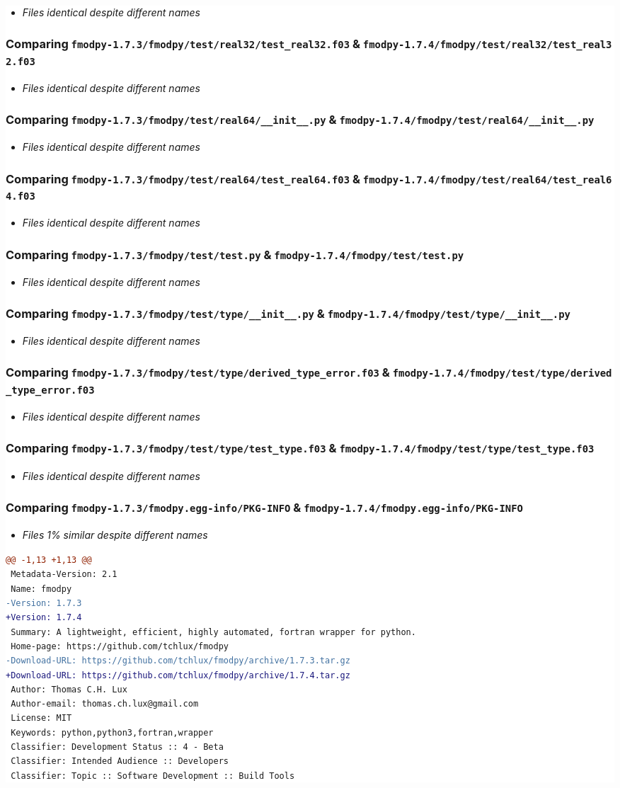  * *Files identical despite different names*

### Comparing `fmodpy-1.7.3/fmodpy/test/real32/test_real32.f03` & `fmodpy-1.7.4/fmodpy/test/real32/test_real32.f03`

 * *Files identical despite different names*

### Comparing `fmodpy-1.7.3/fmodpy/test/real64/__init__.py` & `fmodpy-1.7.4/fmodpy/test/real64/__init__.py`

 * *Files identical despite different names*

### Comparing `fmodpy-1.7.3/fmodpy/test/real64/test_real64.f03` & `fmodpy-1.7.4/fmodpy/test/real64/test_real64.f03`

 * *Files identical despite different names*

### Comparing `fmodpy-1.7.3/fmodpy/test/test.py` & `fmodpy-1.7.4/fmodpy/test/test.py`

 * *Files identical despite different names*

### Comparing `fmodpy-1.7.3/fmodpy/test/type/__init__.py` & `fmodpy-1.7.4/fmodpy/test/type/__init__.py`

 * *Files identical despite different names*

### Comparing `fmodpy-1.7.3/fmodpy/test/type/derived_type_error.f03` & `fmodpy-1.7.4/fmodpy/test/type/derived_type_error.f03`

 * *Files identical despite different names*

### Comparing `fmodpy-1.7.3/fmodpy/test/type/test_type.f03` & `fmodpy-1.7.4/fmodpy/test/type/test_type.f03`

 * *Files identical despite different names*

### Comparing `fmodpy-1.7.3/fmodpy.egg-info/PKG-INFO` & `fmodpy-1.7.4/fmodpy.egg-info/PKG-INFO`

 * *Files 1% similar despite different names*

```diff
@@ -1,13 +1,13 @@
 Metadata-Version: 2.1
 Name: fmodpy
-Version: 1.7.3
+Version: 1.7.4
 Summary: A lightweight, efficient, highly automated, fortran wrapper for python.
 Home-page: https://github.com/tchlux/fmodpy
-Download-URL: https://github.com/tchlux/fmodpy/archive/1.7.3.tar.gz
+Download-URL: https://github.com/tchlux/fmodpy/archive/1.7.4.tar.gz
 Author: Thomas C.H. Lux
 Author-email: thomas.ch.lux@gmail.com
 License: MIT
 Keywords: python,python3,fortran,wrapper
 Classifier: Development Status :: 4 - Beta
 Classifier: Intended Audience :: Developers
 Classifier: Topic :: Software Development :: Build Tools
```
